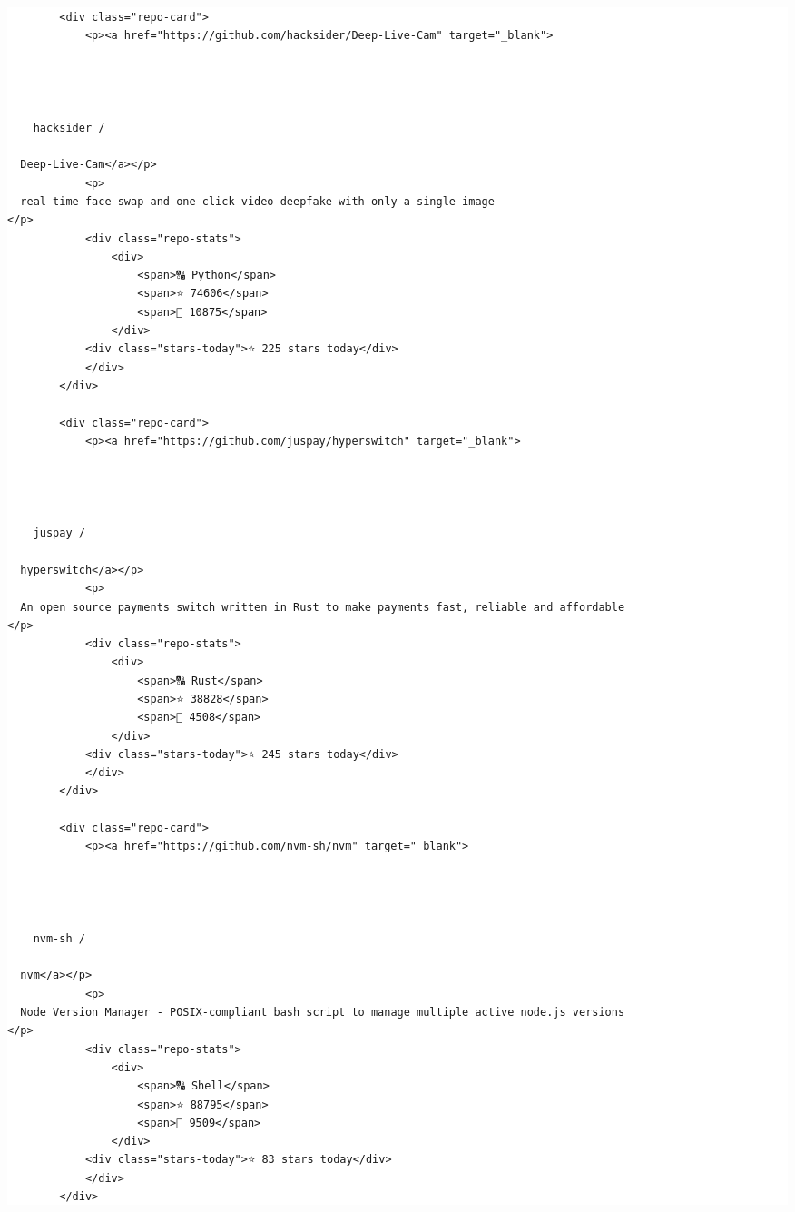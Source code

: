 			<div class="repo-card">
				<p><a href="https://github.com/hacksider/Deep-Live-Cam" target="_blank">
    


      
        hacksider /

      Deep-Live-Cam</a></p>
				<p>
      real time face swap and one-click video deepfake with only a single image
    </p>
				<div class="repo-stats">
					<div>
						<span>🔠 Python</span>
						<span>⭐ 74606</span>
						<span>🔱 10875</span>
					</div>
				<div class="stars-today">⭐ 225 stars today</div>
				</div>
			</div>
	
			<div class="repo-card">
				<p><a href="https://github.com/juspay/hyperswitch" target="_blank">
    


      
        juspay /

      hyperswitch</a></p>
				<p>
      An open source payments switch written in Rust to make payments fast, reliable and affordable
    </p>
				<div class="repo-stats">
					<div>
						<span>🔠 Rust</span>
						<span>⭐ 38828</span>
						<span>🔱 4508</span>
					</div>
				<div class="stars-today">⭐ 245 stars today</div>
				</div>
			</div>
	
			<div class="repo-card">
				<p><a href="https://github.com/nvm-sh/nvm" target="_blank">
    


      
        nvm-sh /

      nvm</a></p>
				<p>
      Node Version Manager - POSIX-compliant bash script to manage multiple active node.js versions
    </p>
				<div class="repo-stats">
					<div>
						<span>🔠 Shell</span>
						<span>⭐ 88795</span>
						<span>🔱 9509</span>
					</div>
				<div class="stars-today">⭐ 83 stars today</div>
				</div>
			</div>
	
